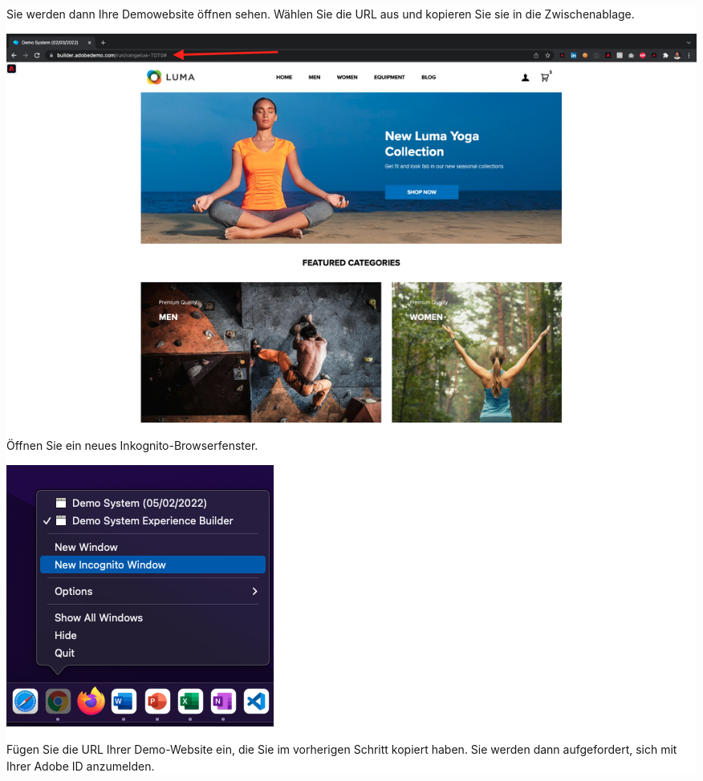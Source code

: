 Sie werden dann Ihre Demowebsite öffnen sehen. Wählen Sie die URL aus und kopieren Sie sie in die Zwischenablage.

![DSN](../module0/images/web3.png)

Öffnen Sie ein neues Inkognito-Browserfenster.

![DSN](../module0/images/web4.png)

Fügen Sie die URL Ihrer Demo-Website ein, die Sie im vorherigen Schritt kopiert haben. Sie werden dann aufgefordert, sich mit Ihrer Adobe ID anzumelden.
